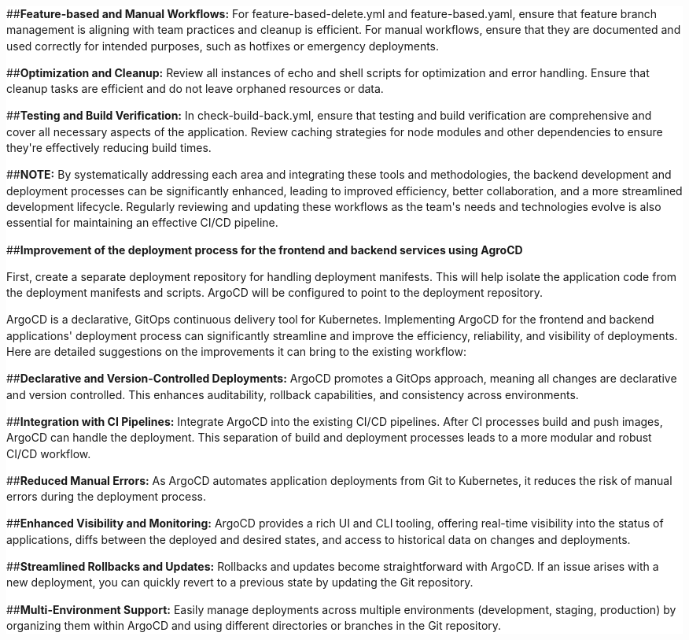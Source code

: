 ##**Feature-based and Manual Workflows:**
For feature-based-delete.yml and feature-based.yaml, ensure that feature branch management is aligning with team practices and cleanup is efficient.
For manual workflows, ensure that they are documented and used correctly for intended purposes, such as hotfixes or emergency deployments.

##**Optimization and Cleanup:**
Review all instances of echo and shell scripts for optimization and error handling.
Ensure that cleanup tasks are efficient and do not leave orphaned resources or data.

##**Testing and Build Verification:**
In check-build-back.yml, ensure that testing and build verification are comprehensive and cover all necessary aspects of the application.
Review caching strategies for node modules and other dependencies to ensure they're effectively reducing build times.

##**NOTE:**
By systematically addressing each area and integrating these tools and methodologies, the backend development and deployment processes can be significantly enhanced, leading to improved efficiency, better collaboration, and a more streamlined development lifecycle. Regularly reviewing and updating these workflows as the team's needs and technologies evolve is also essential for maintaining an effective CI/CD pipeline.


##**Improvement of the deployment process for the frontend and backend services using AgroCD**

First, create a separate deployment repository for handling deployment manifests. This will help isolate the application code from the deployment manifests and scripts. ArgoCD will be configured to point to the deployment repository.

ArgoCD is a declarative, GitOps continuous delivery tool for Kubernetes. Implementing ArgoCD for the frontend and backend applications' deployment process can significantly streamline and improve the efficiency, reliability, and visibility of deployments. Here are detailed suggestions on the improvements it can bring to the existing workflow:

##**Declarative and Version-Controlled Deployments:** ArgoCD promotes a GitOps approach, meaning all changes are declarative and version controlled. This enhances auditability, rollback capabilities, and consistency across environments.

##**Integration with CI Pipelines:** Integrate ArgoCD into the existing CI/CD pipelines. After CI processes build and push images, ArgoCD can handle the deployment. This separation of build and deployment processes leads to a more modular and robust CI/CD workflow.

##**Reduced Manual Errors:** As ArgoCD automates application deployments from Git to Kubernetes, it reduces the risk of manual errors during the deployment process.

##**Enhanced Visibility and Monitoring:** ArgoCD provides a rich UI and CLI tooling, offering real-time visibility into the status of applications, diffs between the deployed and desired states, and access to historical data on changes and deployments.

##**Streamlined Rollbacks and Updates:** Rollbacks and updates become straightforward with ArgoCD. If an issue arises with a new deployment, you can quickly revert to a previous state by updating the Git repository.

##**Multi-Environment Support:** Easily manage deployments across multiple environments (development, staging, production) by organizing them within ArgoCD and using different directories or branches in the Git repository.
